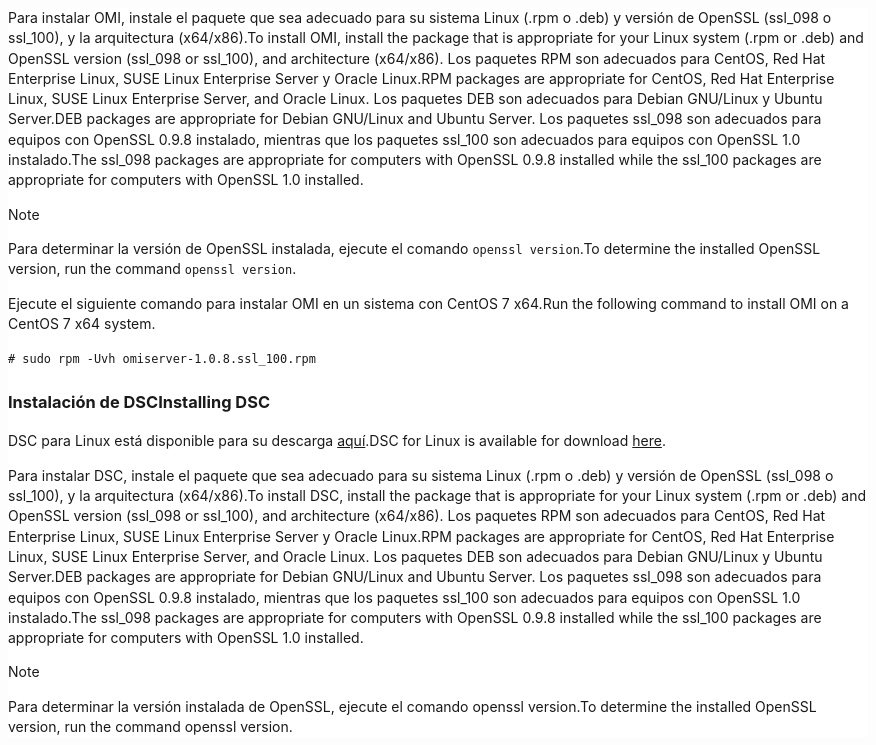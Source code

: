 <span data-ttu-id="f04dc-141">Para instalar OMI, instale el paquete que sea adecuado para su sistema Linux (.rpm o .deb) y versión de OpenSSL (ssl_098 o ssl_100), y la arquitectura (x64/x86).</span><span class="sxs-lookup"><span data-stu-id="f04dc-141">To install OMI, install the package that is appropriate for your Linux system (.rpm or .deb) and OpenSSL version (ssl_098 or ssl_100), and architecture (x64/x86).</span></span> <span data-ttu-id="f04dc-142">Los paquetes RPM son adecuados para CentOS, Red Hat Enterprise Linux, SUSE Linux Enterprise Server y Oracle Linux.</span><span class="sxs-lookup"><span data-stu-id="f04dc-142">RPM packages are appropriate for CentOS, Red Hat Enterprise Linux, SUSE Linux Enterprise Server, and Oracle Linux.</span></span> <span data-ttu-id="f04dc-143">Los paquetes DEB son adecuados para Debian GNU/Linux y Ubuntu Server.</span><span class="sxs-lookup"><span data-stu-id="f04dc-143">DEB packages are appropriate for Debian GNU/Linux and Ubuntu Server.</span></span> <span data-ttu-id="f04dc-144">Los paquetes ssl_098 son adecuados para equipos con OpenSSL 0.9.8 instalado, mientras que los paquetes ssl_100 son adecuados para equipos con OpenSSL 1.0 instalado.</span><span class="sxs-lookup"><span data-stu-id="f04dc-144">The ssl_098 packages are appropriate for computers with OpenSSL 0.9.8 installed while the ssl_100 packages are appropriate for computers with OpenSSL 1.0 installed.</span></span>

> [!NOTE]
> <span data-ttu-id="f04dc-145">Para determinar la versión de OpenSSL instalada, ejecute el comando `openssl version`.</span><span class="sxs-lookup"><span data-stu-id="f04dc-145">To determine the installed OpenSSL version, run the command `openssl version`.</span></span>

<span data-ttu-id="f04dc-146">Ejecute el siguiente comando para instalar OMI en un sistema con CentOS 7 x64.</span><span class="sxs-lookup"><span data-stu-id="f04dc-146">Run the following command to install OMI on a CentOS 7 x64 system.</span></span>

`# sudo rpm -Uvh omiserver-1.0.8.ssl_100.rpm`

### <a name="installing-dsc"></a><span data-ttu-id="f04dc-147">Instalación de DSC</span><span class="sxs-lookup"><span data-stu-id="f04dc-147">Installing DSC</span></span>

<span data-ttu-id="f04dc-148">DSC para Linux está disponible para su descarga [aquí](https://github.com/Microsoft/PowerShell-DSC-for-Linux/releases/tag/v1.1.1-294).</span><span class="sxs-lookup"><span data-stu-id="f04dc-148">DSC for Linux is available for download [here](https://github.com/Microsoft/PowerShell-DSC-for-Linux/releases/tag/v1.1.1-294).</span></span>

<span data-ttu-id="f04dc-149">Para instalar DSC, instale el paquete que sea adecuado para su sistema Linux (.rpm o .deb) y versión de OpenSSL (ssl_098 o ssl_100), y la arquitectura (x64/x86).</span><span class="sxs-lookup"><span data-stu-id="f04dc-149">To install DSC, install the package that is appropriate for your Linux system (.rpm or .deb) and OpenSSL version (ssl_098 or ssl_100), and architecture (x64/x86).</span></span> <span data-ttu-id="f04dc-150">Los paquetes RPM son adecuados para CentOS, Red Hat Enterprise Linux, SUSE Linux Enterprise Server y Oracle Linux.</span><span class="sxs-lookup"><span data-stu-id="f04dc-150">RPM packages are appropriate for CentOS, Red Hat Enterprise Linux, SUSE Linux Enterprise Server, and Oracle Linux.</span></span> <span data-ttu-id="f04dc-151">Los paquetes DEB son adecuados para Debian GNU/Linux y Ubuntu Server.</span><span class="sxs-lookup"><span data-stu-id="f04dc-151">DEB packages are appropriate for Debian GNU/Linux and Ubuntu Server.</span></span> <span data-ttu-id="f04dc-152">Los paquetes ssl_098 son adecuados para equipos con OpenSSL 0.9.8 instalado, mientras que los paquetes ssl_100 son adecuados para equipos con OpenSSL 1.0 instalado.</span><span class="sxs-lookup"><span data-stu-id="f04dc-152">The ssl_098 packages are appropriate for computers with OpenSSL 0.9.8 installed while the ssl_100 packages are appropriate for computers with OpenSSL 1.0 installed.</span></span>

> [!NOTE]
> <span data-ttu-id="f04dc-153">Para determinar la versión instalada de OpenSSL, ejecute el comando openssl version.</span><span class="sxs-lookup"><span data-stu-id="f04dc-153">To determine the installed OpenSSL version, run the command openssl version.</span></span>

